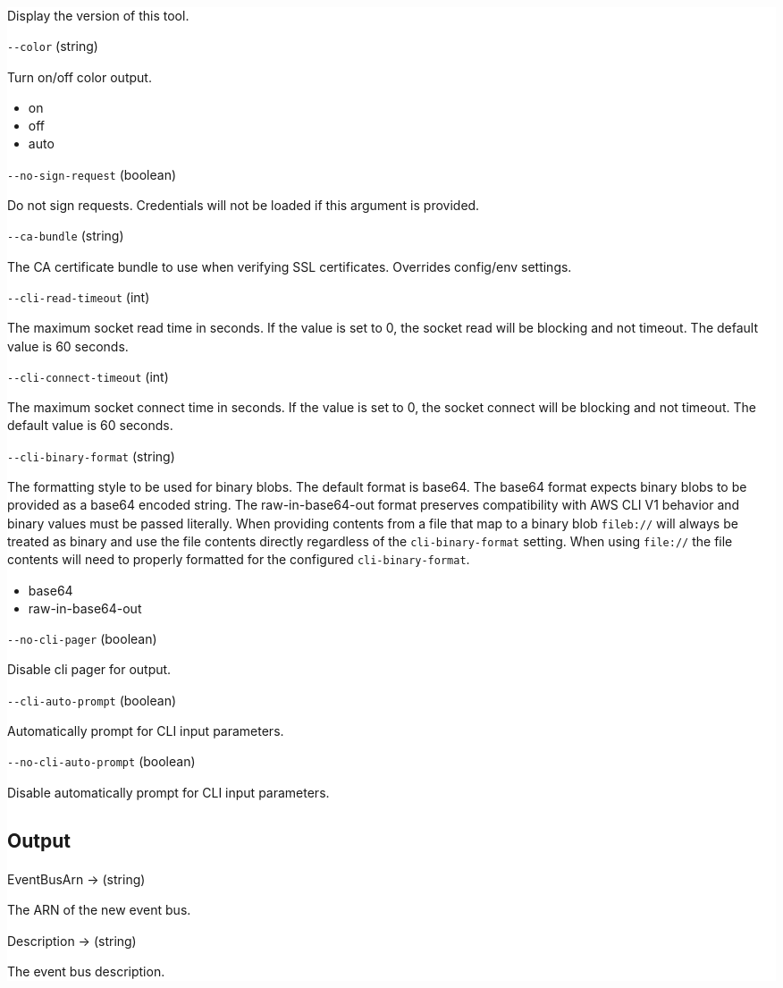 Display the version of this tool.

`--color` (string)

Turn on/off color output.

- on
- off
- auto

`--no-sign-request` (boolean)

Do not sign requests. Credentials will not be loaded if this argument is provided.

`--ca-bundle` (string)

The CA certificate bundle to use when verifying SSL certificates. Overrides config/env settings.

`--cli-read-timeout` (int)

The maximum socket read time in seconds. If the value is set to 0, the socket read will be blocking and not timeout. The default value is 60 seconds.

`--cli-connect-timeout` (int)

The maximum socket connect time in seconds. If the value is set to 0, the socket connect will be blocking and not timeout. The default value is 60 seconds.

`--cli-binary-format` (string)

The formatting style to be used for binary blobs. The default format is base64. The base64 format expects binary blobs to be provided as a base64 encoded string. The raw-in-base64-out format preserves compatibility with AWS CLI V1 behavior and binary values must be passed literally. When providing contents from a file that map to a binary blob `fileb://` will always be treated as binary and use the file contents directly regardless of the `cli-binary-format` setting. When using `file://` the file contents will need to properly formatted for the configured `cli-binary-format`.

- base64
- raw-in-base64-out

`--no-cli-pager` (boolean)

Disable cli pager for output.

`--cli-auto-prompt` (boolean)

Automatically prompt for CLI input parameters.

`--no-cli-auto-prompt` (boolean)

Disable automatically prompt for CLI input parameters.

## Output

EventBusArn -> (string)

The ARN of the new event bus.

Description -> (string)

The event bus description.
